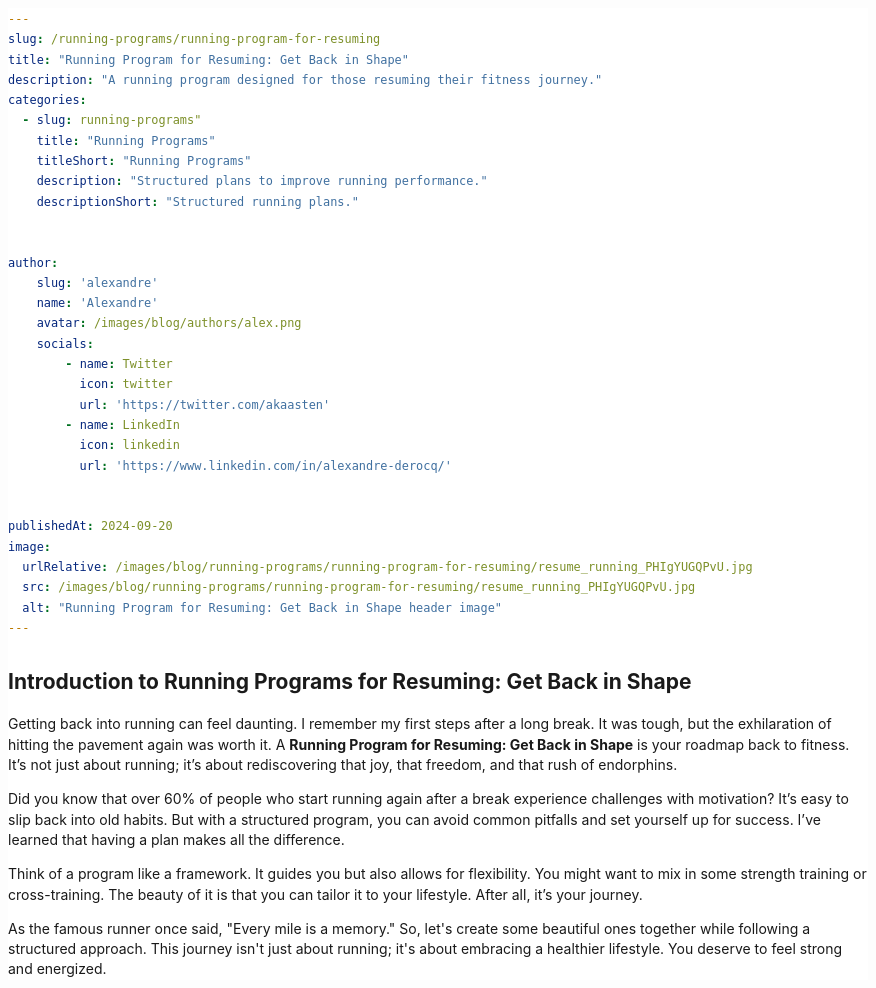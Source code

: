 ```yaml
---
slug: /running-programs/running-program-for-resuming
title: "Running Program for Resuming: Get Back in Shape"
description: "A running program designed for those resuming their fitness journey."
categories:
  - slug: running-programs"
    title: "Running Programs"
    titleShort: "Running Programs"
    description: "Structured plans to improve running performance."
    descriptionShort: "Structured running plans."


author:
    slug: 'alexandre'
    name: 'Alexandre'
    avatar: /images/blog/authors/alex.png
    socials:
        - name: Twitter
          icon: twitter
          url: 'https://twitter.com/akaasten'
        - name: LinkedIn
          icon: linkedin
          url: 'https://www.linkedin.com/in/alexandre-derocq/'


publishedAt: 2024-09-20
image:
  urlRelative: /images/blog/running-programs/running-program-for-resuming/resume_running_PHIgYUGQPvU.jpg
  src: /images/blog/running-programs/running-program-for-resuming/resume_running_PHIgYUGQPvU.jpg
  alt: "Running Program for Resuming: Get Back in Shape header image"
---
```

## Introduction to Running Programs for Resuming: Get Back in Shape

Getting back into running can feel daunting. I remember my first steps after a long break. It was tough, but the exhilaration of hitting the pavement again was worth it. A **Running Program for Resuming: Get Back in Shape** is your roadmap back to fitness. It’s not just about running; it’s about rediscovering that joy, that freedom, and that rush of endorphins.

Did you know that over 60% of people who start running again after a break experience challenges with motivation? It’s easy to slip back into old habits. But with a structured program, you can avoid common pitfalls and set yourself up for success. I’ve learned that having a plan makes all the difference. 

Think of a program like a framework. It guides you but also allows for flexibility. You might want to mix in some strength training or cross-training. The beauty of it is that you can tailor it to your lifestyle. After all, it’s your journey. 

As the famous runner once said, "Every mile is a memory." So, let's create some beautiful ones together while following a structured approach. This journey isn't just about running; it's about embracing a healthier lifestyle. You deserve to feel strong and energized. 
